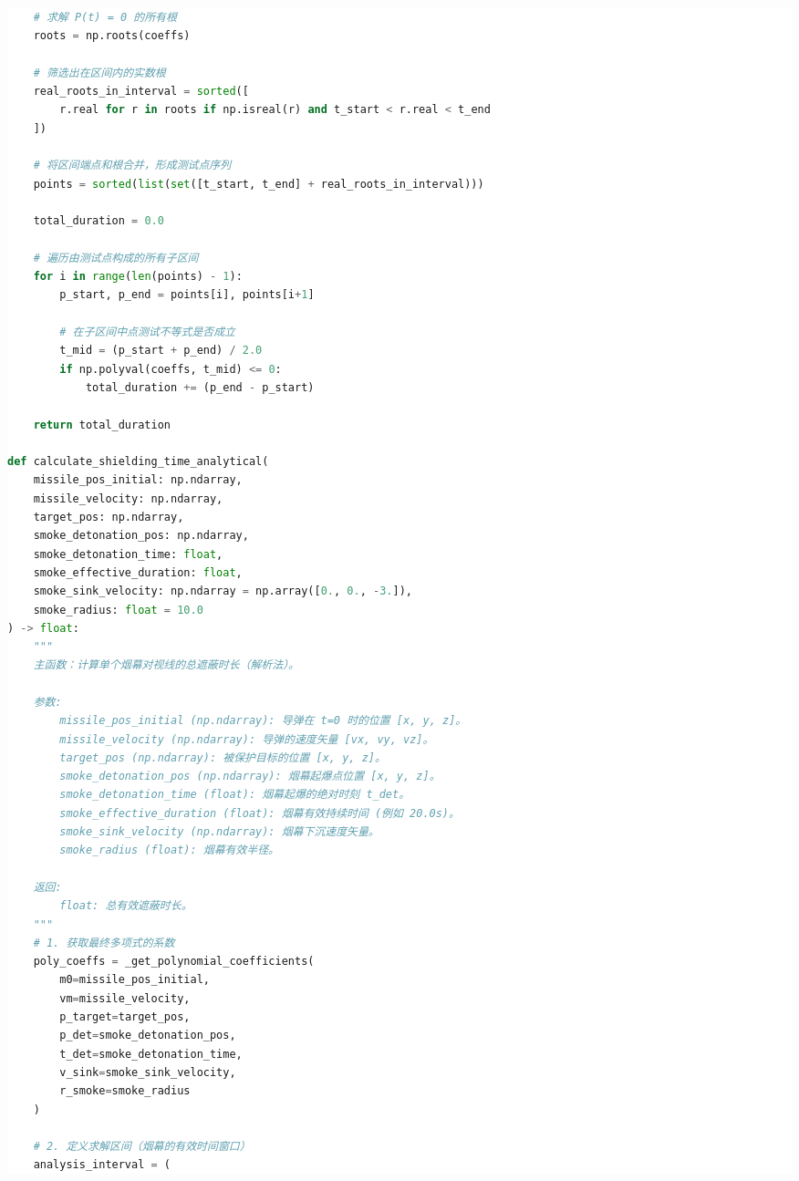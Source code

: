 ```python
    # 求解 P(t) = 0 的所有根
    roots = np.roots(coeffs)
  
    # 筛选出在区间内的实数根
    real_roots_in_interval = sorted([
        r.real for r in roots if np.isreal(r) and t_start < r.real < t_end
    ])
  
    # 将区间端点和根合并，形成测试点序列
    points = sorted(list(set([t_start, t_end] + real_roots_in_interval)))
  
    total_duration = 0.0
  
    # 遍历由测试点构成的所有子区间
    for i in range(len(points) - 1):
        p_start, p_end = points[i], points[i+1]
  
        # 在子区间中点测试不等式是否成立
        t_mid = (p_start + p_end) / 2.0
        if np.polyval(coeffs, t_mid) <= 0:
            total_duration += (p_end - p_start)
      
    return total_duration

def calculate_shielding_time_analytical(
    missile_pos_initial: np.ndarray,
    missile_velocity: np.ndarray,
    target_pos: np.ndarray,
    smoke_detonation_pos: np.ndarray,
    smoke_detonation_time: float,
    smoke_effective_duration: float,
    smoke_sink_velocity: np.ndarray = np.array([0., 0., -3.]),
    smoke_radius: float = 10.0
) -> float:
    """
    主函数：计算单个烟幕对视线的总遮蔽时长（解析法）。
  
    参数:
        missile_pos_initial (np.ndarray): 导弹在 t=0 时的位置 [x, y, z]。
        missile_velocity (np.ndarray): 导弹的速度矢量 [vx, vy, vz]。
        target_pos (np.ndarray): 被保护目标的位置 [x, y, z]。
        smoke_detonation_pos (np.ndarray): 烟幕起爆点位置 [x, y, z]。
        smoke_detonation_time (float): 烟幕起爆的绝对时刻 t_det。
        smoke_effective_duration (float): 烟幕有效持续时间 (例如 20.0s)。
        smoke_sink_velocity (np.ndarray): 烟幕下沉速度矢量。
        smoke_radius (float): 烟幕有效半径。
  
    返回:
        float: 总有效遮蔽时长。
    """
    # 1. 获取最终多项式的系数
    poly_coeffs = _get_polynomial_coefficients(
        m0=missile_pos_initial,
        vm=missile_velocity,
        p_target=target_pos,
        p_det=smoke_detonation_pos,
        t_det=smoke_detonation_time,
        v_sink=smoke_sink_velocity,
        r_smoke=smoke_radius
    )
  
    # 2. 定义求解区间（烟幕的有效时间窗口）
    analysis_interval = (
```